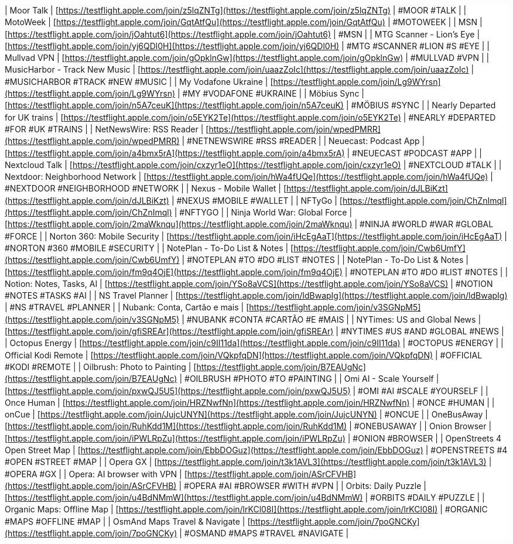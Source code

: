 | Moor Talk | [https://testflight.apple.com/join/z5lqZNTg](https://testflight.apple.com/join/z5lqZNTg) | #MOOR #TALK |
| MotoWeek | [https://testflight.apple.com/join/GqtAtfQu](https://testflight.apple.com/join/GqtAtfQu) | #MOTOWEEK |
| MSN | [https://testflight.apple.com/join/jOahtut6](https://testflight.apple.com/join/jOahtut6) | #MSN |
| MTG Scanner - Lion’s Eye | [https://testflight.apple.com/join/yj6QDl0H](https://testflight.apple.com/join/yj6QDl0H) | #MTG #SCANNER #LION #S #EYE |
| Mullvad VPN | [https://testflight.apple.com/join/gOpklnGw](https://testflight.apple.com/join/gOpklnGw) | #MULLVAD #VPN |
| MusicHarbor - Track New Music | [https://testflight.apple.com/join/uaazZoIc](https://testflight.apple.com/join/uaazZoIc) | #MUSICHARBOR #TRACK #NEW #MUSIC |
| My Vodafone Ukraine | [https://testflight.apple.com/join/Lg9WYrsn](https://testflight.apple.com/join/Lg9WYrsn) | #MY #VODAFONE #UKRAINE |
| Möbius Sync | [https://testflight.apple.com/join/n5A7ceuK](https://testflight.apple.com/join/n5A7ceuK) | #MÖBIUS #SYNC |
| Nearly Departed for UK trains | [https://testflight.apple.com/join/o5EYK2Te](https://testflight.apple.com/join/o5EYK2Te) | #NEARLY #DEPARTED #FOR #UK #TRAINS |
| NetNewsWire: RSS Reader | [https://testflight.apple.com/join/wpedPMRR](https://testflight.apple.com/join/wpedPMRR) | #NETNEWSWIRE #RSS #READER |
| Neuecast: Podcast App | [https://testflight.apple.com/join/a4bmx5rA](https://testflight.apple.com/join/a4bmx5rA) | #NEUECAST #PODCAST #APP |
| Nextcloud Talk | [https://testflight.apple.com/join/cxzyr1eO](https://testflight.apple.com/join/cxzyr1eO) | #NEXTCLOUD #TALK |
| Nextdoor: Neighborhood Network | [https://testflight.apple.com/join/hWa4fUQe](https://testflight.apple.com/join/hWa4fUQe) | #NEXTDOOR #NEIGHBORHOOD #NETWORK |
| Nexus - Mobile Wallet | [https://testflight.apple.com/join/dJLBiKzt](https://testflight.apple.com/join/dJLBiKzt) | #NEXUS #MOBILE #WALLET |
| NFTyGo | [https://testflight.apple.com/join/ChZnImql](https://testflight.apple.com/join/ChZnImql) | #NFTYGO |
| Ninja World War: Global Force | [https://testflight.apple.com/join/2maWknqu](https://testflight.apple.com/join/2maWknqu) | #NINJA #WORLD #WAR #GLOBAL #FORCE |
| Norton 360: Mobile Security | [https://testflight.apple.com/join/iHcEgAaT](https://testflight.apple.com/join/iHcEgAaT) | #NORTON #360 #MOBILE #SECURITY |
| NotePlan - To-Do List & Notes | [https://testflight.apple.com/join/Cwb6UmfY](https://testflight.apple.com/join/Cwb6UmfY) | #NOTEPLAN #TO #DO #LIST #NOTES |
| NotePlan - To-Do List & Notes | [https://testflight.apple.com/join/fm9q4OjE](https://testflight.apple.com/join/fm9q4OjE) | #NOTEPLAN #TO #DO #LIST #NOTES |
| Notion: Notes, Tasks, AI | [https://testflight.apple.com/join/YSo8aVCS](https://testflight.apple.com/join/YSo8aVCS) | #NOTION #NOTES #TASKS #AI |
| NS Travel Planner | [https://testflight.apple.com/join/ldBwapIg](https://testflight.apple.com/join/ldBwapIg) | #NS #TRAVEL #PLANNER |
| Nubank: Conta, Cartão e mais | [https://testflight.apple.com/join/v3SGNpM5](https://testflight.apple.com/join/v3SGNpM5) | #NUBANK #CONTA #CARTÃO #E #MAIS |
| NYTimes: US and Global News | [https://testflight.apple.com/join/gfiSREAr](https://testflight.apple.com/join/gfiSREAr) | #NYTIMES #US #AND #GLOBAL #NEWS |
| Octopus Energy | [https://testflight.apple.com/join/c9II11da](https://testflight.apple.com/join/c9II11da) | #OCTOPUS #ENERGY |
| Official Kodi Remote | [https://testflight.apple.com/join/VQkpfqDN](https://testflight.apple.com/join/VQkpfqDN) | #OFFICIAL #KODI #REMOTE |
| Oilbrush: Photo to Painting | [https://testflight.apple.com/join/B7EAUgNc](https://testflight.apple.com/join/B7EAUgNc) | #OILBRUSH #PHOTO #TO #PAINTING |
| Omi AI - Scale Yourself | [https://testflight.apple.com/join/pxwQJ5U5](https://testflight.apple.com/join/pxwQJ5U5) | #OMI #AI #SCALE #YOURSELF |
| Once Human | [https://testflight.apple.com/join/HRZNwfNn](https://testflight.apple.com/join/HRZNwfNn) | #ONCE #HUMAN |
| onCue | [https://testflight.apple.com/join/JujcUNYN](https://testflight.apple.com/join/JujcUNYN) | #ONCUE |
| OneBusAway | [https://testflight.apple.com/join/RuhKdd1M](https://testflight.apple.com/join/RuhKdd1M) | #ONEBUSAWAY |
| Onion Browser | [https://testflight.apple.com/join/iPWLRpZu](https://testflight.apple.com/join/iPWLRpZu) | #ONION #BROWSER |
| OpenStreets 4 Open Street Map | [https://testflight.apple.com/join/EbbDOGuz](https://testflight.apple.com/join/EbbDOGuz) | #OPENSTREETS #4 #OPEN #STREET #MAP |
| Opera GX | [https://testflight.apple.com/join/t3k1AVL3](https://testflight.apple.com/join/t3k1AVL3) | #OPERA #GX |
| Opera: AI browser with VPN | [https://testflight.apple.com/join/ASrCFVHB](https://testflight.apple.com/join/ASrCFVHB) | #OPERA #AI #BROWSER #WITH #VPN |
| Orbits: Daily Puzzle | [https://testflight.apple.com/join/u4BdNMmW](https://testflight.apple.com/join/u4BdNMmW) | #ORBITS #DAILY #PUZZLE |
| Organic Maps: Offline Map | [https://testflight.apple.com/join/lrKCl08I](https://testflight.apple.com/join/lrKCl08I) | #ORGANIC #MAPS #OFFLINE #MAP |
| OsmAnd Maps Travel & Navigate | [https://testflight.apple.com/join/7poGNCKy](https://testflight.apple.com/join/7poGNCKy) | #OSMAND #MAPS #TRAVEL #NAVIGATE |